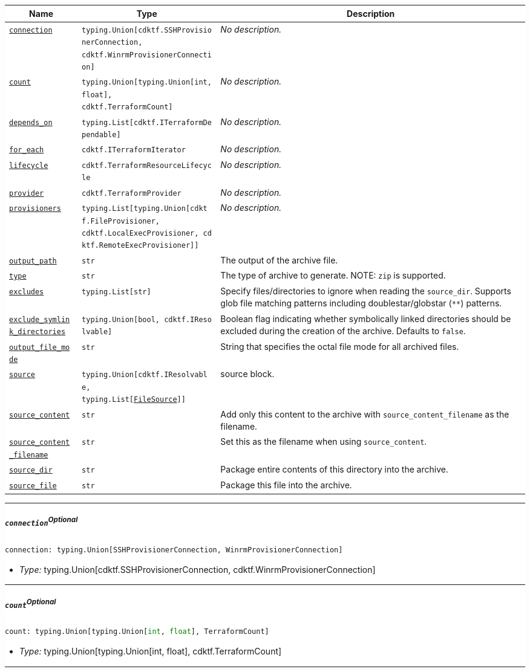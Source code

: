 | **Name** | **Type** | **Description** |
| --- | --- | --- |
| <code><a href="#@cdktf/provider-archive.file.FileConfig.property.connection">connection</a></code> | <code>typing.Union[cdktf.SSHProvisionerConnection, cdktf.WinrmProvisionerConnection]</code> | *No description.* |
| <code><a href="#@cdktf/provider-archive.file.FileConfig.property.count">count</a></code> | <code>typing.Union[typing.Union[int, float], cdktf.TerraformCount]</code> | *No description.* |
| <code><a href="#@cdktf/provider-archive.file.FileConfig.property.dependsOn">depends_on</a></code> | <code>typing.List[cdktf.ITerraformDependable]</code> | *No description.* |
| <code><a href="#@cdktf/provider-archive.file.FileConfig.property.forEach">for_each</a></code> | <code>cdktf.ITerraformIterator</code> | *No description.* |
| <code><a href="#@cdktf/provider-archive.file.FileConfig.property.lifecycle">lifecycle</a></code> | <code>cdktf.TerraformResourceLifecycle</code> | *No description.* |
| <code><a href="#@cdktf/provider-archive.file.FileConfig.property.provider">provider</a></code> | <code>cdktf.TerraformProvider</code> | *No description.* |
| <code><a href="#@cdktf/provider-archive.file.FileConfig.property.provisioners">provisioners</a></code> | <code>typing.List[typing.Union[cdktf.FileProvisioner, cdktf.LocalExecProvisioner, cdktf.RemoteExecProvisioner]]</code> | *No description.* |
| <code><a href="#@cdktf/provider-archive.file.FileConfig.property.outputPath">output_path</a></code> | <code>str</code> | The output of the archive file. |
| <code><a href="#@cdktf/provider-archive.file.FileConfig.property.type">type</a></code> | <code>str</code> | The type of archive to generate. NOTE: `zip` is supported. |
| <code><a href="#@cdktf/provider-archive.file.FileConfig.property.excludes">excludes</a></code> | <code>typing.List[str]</code> | Specify files/directories to ignore when reading the `source_dir`. Supports glob file matching patterns including doublestar/globstar (`**`) patterns. |
| <code><a href="#@cdktf/provider-archive.file.FileConfig.property.excludeSymlinkDirectories">exclude_symlink_directories</a></code> | <code>typing.Union[bool, cdktf.IResolvable]</code> | Boolean flag indicating whether symbolically linked directories should be excluded during the creation of the archive. Defaults to `false`. |
| <code><a href="#@cdktf/provider-archive.file.FileConfig.property.outputFileMode">output_file_mode</a></code> | <code>str</code> | String that specifies the octal file mode for all archived files. |
| <code><a href="#@cdktf/provider-archive.file.FileConfig.property.source">source</a></code> | <code>typing.Union[cdktf.IResolvable, typing.List[<a href="#@cdktf/provider-archive.file.FileSource">FileSource</a>]]</code> | source block. |
| <code><a href="#@cdktf/provider-archive.file.FileConfig.property.sourceContent">source_content</a></code> | <code>str</code> | Add only this content to the archive with `source_content_filename` as the filename. |
| <code><a href="#@cdktf/provider-archive.file.FileConfig.property.sourceContentFilename">source_content_filename</a></code> | <code>str</code> | Set this as the filename when using `source_content`. |
| <code><a href="#@cdktf/provider-archive.file.FileConfig.property.sourceDir">source_dir</a></code> | <code>str</code> | Package entire contents of this directory into the archive. |
| <code><a href="#@cdktf/provider-archive.file.FileConfig.property.sourceFile">source_file</a></code> | <code>str</code> | Package this file into the archive. |

---

##### `connection`<sup>Optional</sup> <a name="connection" id="@cdktf/provider-archive.file.FileConfig.property.connection"></a>

```python
connection: typing.Union[SSHProvisionerConnection, WinrmProvisionerConnection]
```

- *Type:* typing.Union[cdktf.SSHProvisionerConnection, cdktf.WinrmProvisionerConnection]

---

##### `count`<sup>Optional</sup> <a name="count" id="@cdktf/provider-archive.file.FileConfig.property.count"></a>

```python
count: typing.Union[typing.Union[int, float], TerraformCount]
```

- *Type:* typing.Union[typing.Union[int, float], cdktf.TerraformCount]

---